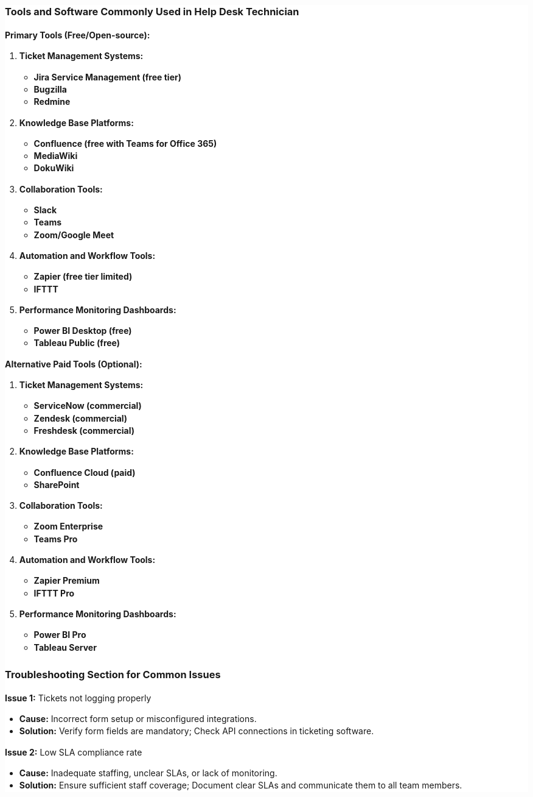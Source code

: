 ### Tools and Software Commonly Used in Help Desk Technician

**Primary Tools (Free/Open-source):**
1. **Ticket Management Systems:**
   - **Jira Service Management (free tier)**
   - **Bugzilla**
   - **Redmine**

2. **Knowledge Base Platforms:**
   - **Confluence (free with Teams for Office 365)**
   - **MediaWiki**
   - **DokuWiki**

3. **Collaboration Tools:**
   - **Slack**
   - **Teams**
   - **Zoom/Google Meet**

4. **Automation and Workflow Tools:**
   - **Zapier (free tier limited)**
   - **IFTTT**

5. **Performance Monitoring Dashboards:**
   - **Power BI Desktop (free)**
   - **Tableau Public (free)**

**Alternative Paid Tools (Optional):**
1. **Ticket Management Systems:**
   - **ServiceNow (commercial)**
   - **Zendesk (commercial)**
   - **Freshdesk (commercial)**

2. **Knowledge Base Platforms:**
   - **Confluence Cloud (paid)**
   - **SharePoint**

3. **Collaboration Tools:**
   - **Zoom Enterprise**
   - **Teams Pro**

4. **Automation and Workflow Tools:**
   - **Zapier Premium**
   - **IFTTT Pro**

5. **Performance Monitoring Dashboards:**
   - **Power BI Pro**
   - **Tableau Server**

### Troubleshooting Section for Common Issues

**Issue 1:** Tickets not logging properly
- **Cause:** Incorrect form setup or misconfigured integrations.
- **Solution:** Verify form fields are mandatory; Check API connections in ticketing software.

**Issue 2:** Low SLA compliance rate
- **Cause:** Inadequate staffing, unclear SLAs, or lack of monitoring.
- **Solution:** Ensure sufficient staff coverage; Document clear SLAs and communicate them to all team members.
